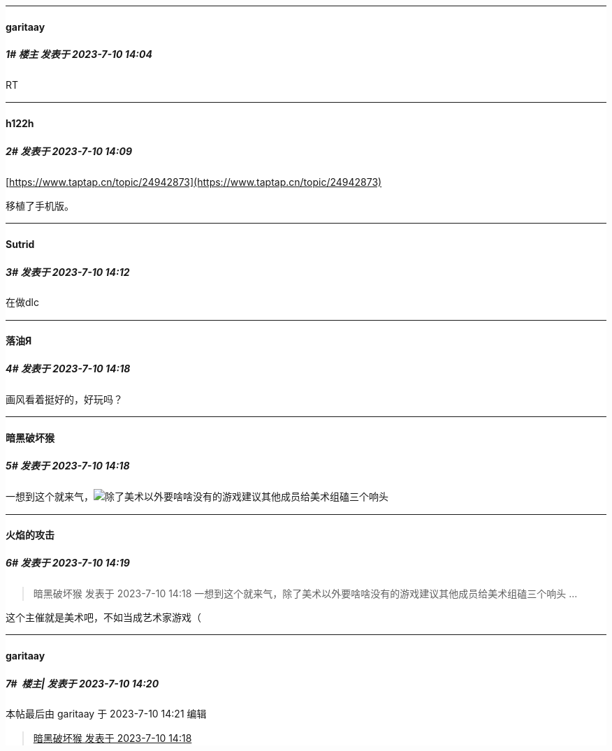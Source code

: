 
*****

####  garitaay  
##### 1#       楼主       发表于 2023-7-10 14:04

RT

*****

####  h122h  
##### 2#       发表于 2023-7-10 14:09

[https://www.taptap.cn/topic/24942873](https://www.taptap.cn/topic/24942873)

移植了手机版。

*****

####  Sutrid  
##### 3#       发表于 2023-7-10 14:12

在做dlc

*****

####  落油Я  
##### 4#       发表于 2023-7-10 14:18

画风看着挺好的，好玩吗？

*****

####  暗黑破坏猴  
##### 5#       发表于 2023-7-10 14:18

一想到这个就来气，<img src="https://static.saraba1st.com/image/smiley/face2017/174.png" referrerpolicy="no-referrer">除了美术以外要啥啥没有的游戏建议其他成员给美术组磕三个响头

*****

####  火焰的攻击  
##### 6#       发表于 2023-7-10 14:19

<blockquote>暗黑破坏猴 发表于 2023-7-10 14:18
一想到这个就来气，除了美术以外要啥啥没有的游戏建议其他成员给美术组磕三个响头 ...</blockquote>
这个主催就是美术吧，不如当成艺术家游戏（

*****

####  garitaay  
##### 7#         楼主| 发表于 2023-7-10 14:20

 本帖最后由 garitaay 于 2023-7-10 14:21 编辑 
<blockquote><a href="httphttps://bbs.saraba1st.com/2b/forum.php?mod=redirect&amp;goto=findpost&amp;pid=61617123&amp;ptid=2143809" target="_blank">暗黑破坏猴 发表于 2023-7-10 14:18</a>
